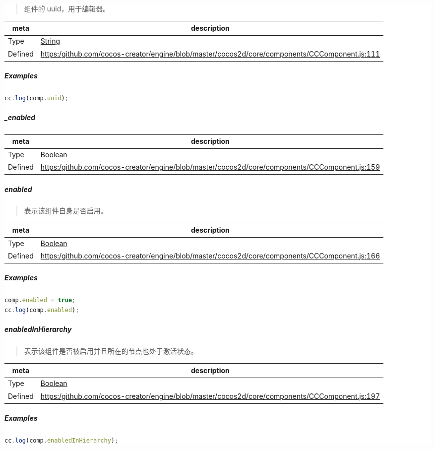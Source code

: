 > 组件的 uuid，用于编辑器。

| meta | description |
|------|-------------|
| Type | <a href="https://developer.mozilla.org/en/JavaScript/Reference/Global_Objects/String" class="crosslink external" target="_blank">String</a> |
| Defined | [https:/github.com/cocos-creator/engine/blob/master/cocos2d/core/components/CCComponent.js:111](https:/github.com/cocos-creator/engine/blob/master/cocos2d/core/components/CCComponent.js#L111) |

##### Examples

```js
cc.log(comp.uuid);
```


##### _enabled

> 

| meta | description |
|------|-------------|
| Type | <a href="https://developer.mozilla.org/en/JavaScript/Reference/Global_Objects/Boolean" class="crosslink external" target="_blank">Boolean</a> |
| Defined | [https:/github.com/cocos-creator/engine/blob/master/cocos2d/core/components/CCComponent.js:159](https:/github.com/cocos-creator/engine/blob/master/cocos2d/core/components/CCComponent.js#L159) |



##### enabled

> 表示该组件自身是否启用。

| meta | description |
|------|-------------|
| Type | <a href="https://developer.mozilla.org/en/JavaScript/Reference/Global_Objects/Boolean" class="crosslink external" target="_blank">Boolean</a> |
| Defined | [https:/github.com/cocos-creator/engine/blob/master/cocos2d/core/components/CCComponent.js:166](https:/github.com/cocos-creator/engine/blob/master/cocos2d/core/components/CCComponent.js#L166) |

##### Examples

```js
comp.enabled = true;
cc.log(comp.enabled);
```


##### enabledInHierarchy

> 表示该组件是否被启用并且所在的节点也处于激活状态。

| meta | description |
|------|-------------|
| Type | <a href="https://developer.mozilla.org/en/JavaScript/Reference/Global_Objects/Boolean" class="crosslink external" target="_blank">Boolean</a> |
| Defined | [https:/github.com/cocos-creator/engine/blob/master/cocos2d/core/components/CCComponent.js:197](https:/github.com/cocos-creator/engine/blob/master/cocos2d/core/components/CCComponent.js#L197) |

##### Examples

```js
cc.log(comp.enabledInHierarchy);
```
